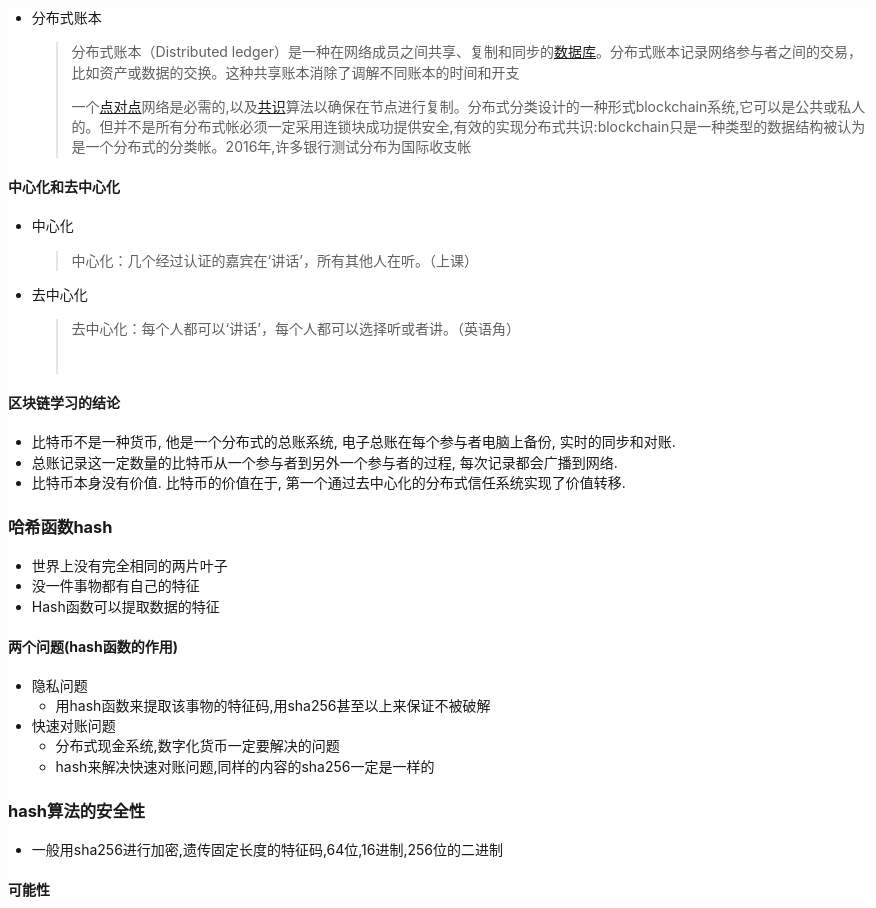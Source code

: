 - 分布式账本

  > 分布式账本（Distributed ledger）是一种在网络成员之间共享、复制和同步的[数据库](https://baike.baidu.com/item/%E6%95%B0%E6%8D%AE%E5%BA%93)。分布式账本记录网络参与者之间的交易，比如资产或数据的交换。这种共享账本消除了调解不同账本的时间和开支
  >
  > 一个[点对点](https://baike.baidu.com/item/%E7%82%B9%E5%AF%B9%E7%82%B9)网络是必需的,以及[共识](https://baike.baidu.com/item/%E5%85%B1%E8%AF%86)算法以确保在节点进行复制。分布式分类设计的一种形式blockchain系统,它可以是公共或私人的。但并不是所有分布式帐必须一定采用连锁块成功提供安全,有效的实现分布式共识:blockchain只是一种类型的数据结构被认为是一个分布式的分类帐。2016年,许多银行测试分布为国际收支帐




#### 中心化和去中心化

- 中心化

  > 中心化：几个经过认证的嘉宾在‘讲话’，所有其他人在听。（上课）

- 去中心化

  > 去中心化：每个人都可以‘讲话’，每个人都可以选择听或者讲。（英语角）
  >
  > ​





#### 区块链学习的结论

- 比特币不是一种货币, 他是一个分布式的总账系统, 电子总账在每个参与者电脑上备份, 实时的同步和对账.
- 总账记录这一定数量的比特币从一个参与者到另外一个参与者的过程, 每次记录都会广播到网络.
- 比特币本身没有价值. 比特币的价值在于, 第一个通过去中心化的分布式信任系统实现了价值转移.




### 哈希函数hash

- 世界上没有完全相同的两片叶子
- 没一件事物都有自己的特征
- Hash函数可以提取数据的特征

#### 两个问题(hash函数的作用)

- 隐私问题
  - 用hash函数来提取该事物的特征码,用sha256甚至以上来保证不被破解
- 快速对账问题
  -  分布式现金系统,数字化货币一定要解决的问题
  -  hash来解决快速对账问题,同样的内容的sha256一定是一样的






### hash算法的安全性

- 一般用sha256进行加密,遗传固定长度的特征码,64位,16进制,256位的二进制



#### 可能性
